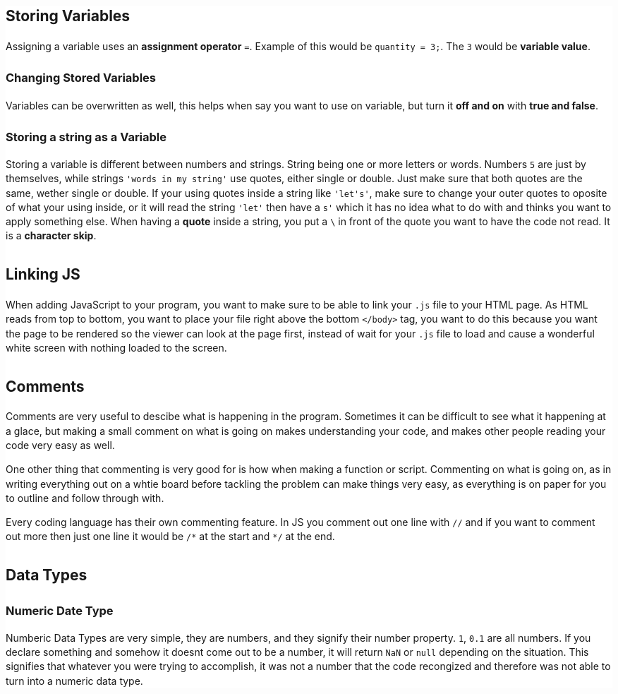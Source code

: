 ## Storing Variables

Assigning a variable uses an **assignment operator** `=`. Example of this would be `quantity = 3;`. The `3` would be **variable value**. 

### Changing Stored Variables

Variables can be overwritten as well, this helps when say you want to use on variable, but turn it **off and on** with **true and false**.

### Storing a string as a Variable

Storing a variable is different between numbers and strings. String being one or more letters or words. Numbers `5` are just by themselves, while strings `'words in my string'` use quotes, either single or double. Just make sure that both quotes are the same, wether single or double. If your using quotes inside a string like `'let's'`, make sure to change your outer quotes to oposite of what your using inside, or it will read the string `'let'` then have a `s'` which it has no idea what to do with and thinks you want to apply something else. When having a **quote** inside a string, you put a `\` in front of the quote you want to have the code not read. It is a **character skip**.

## Linking JS

When adding JavaScript to your program, you want to make sure to be able to link your `.js` file to your HTML page. As HTML reads from top to bottom, you want to place your file right above the bottom `</body>` tag, you want to do this because you want the page to be rendered so the viewer can look at the page first, instead of wait for your `.js` file to load and cause a wonderful white screen with nothing loaded to the screen.

## Comments

Comments are very useful to descibe what is happening in the program. Sometimes it can be difficult to see what it happening at a glace, but making a small comment on what is going on makes understanding your code, and makes other people reading your code very easy as well.

One other thing that commenting is very good for is how when making a function or script. Commenting on what is going on, as in writing everything out on a whtie board before tackling the problem can make things very easy, as everything is on paper for you to outline and follow through with.

Every coding language has their own commenting feature. In JS you comment out one line with `//` and if you want to comment out more then just one line it would be `/*` at the start and `*/` at the end.

## Data Types

### Numeric Date Type

Numberic Data Types are very simple, they are numbers, and they signify their number property. `1`, `0.1` are all numbers. If you declare something and somehow it doesnt come out to be a number, it will return `NaN` or `null` depending on the situation. This signifies that whatever you were trying to accomplish, it was not a number that the code recongized and therefore was not able to turn into a numeric data type.
